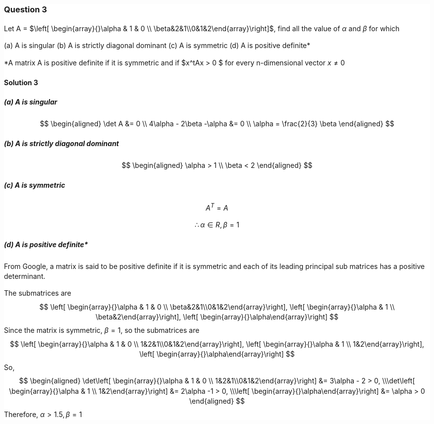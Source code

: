 ### Question 3

Let A = $\left[ \begin{array}{}\alpha &  1  &   0 \\ \beta&2&1\\0&1&2\end{array}\right]$, find all the value of $\alpha$ and $\beta$ for which

(a) A is singular (b) A is strictly diagonal dominant (c) A is symmetric (d) A is positive definite*

*A matrix A is positive definite if it is symmetric and if $x^tAx > 0 $ for every n-dimensional vector $x\neq0$

#### Solution 3

##### (a) A is singular

$$
\begin{aligned}
\det A &= 0 \\
4\alpha - 2\beta -\alpha &= 0 \\
\alpha = \frac{2}{3} \beta
\end{aligned}
$$

##### (b) A is strictly diagonal dominant

$$
\begin{aligned}
\alpha > 1 \\
\beta < 2
\end{aligned}
$$

#####  (c) A is symmetric

$$
A^T = A
$$

$$
\therefore \alpha \in R, \beta = 1
$$

##### (d) A is positive definite*

From Google, a matrix is said to be positive definite if it is symmetric and each of its leading principal sub matrices has a positive determinant.

The submatrices are 
$$
\left[ \begin{array}{}\alpha &  1  &   0 \\ \beta&2&1\\0&1&2\end{array}\right], \left[ \begin{array}{}\alpha &  1 \\ \beta&2\end{array}\right], \left[ \begin{array}{}\alpha\end{array}\right]
$$
Since the matrix is symmetric, $\beta = 1$, so the submatrices are
$$
\left[ \begin{array}{}\alpha &  1  &   0 \\ 1&2&1\\0&1&2\end{array}\right], \left[ \begin{array}{}\alpha &  1 \\ 1&2\end{array}\right], \left[ \begin{array}{}\alpha\end{array}\right]
$$
So,
$$
\begin{aligned}
\det\left[ \begin{array}{}\alpha &  1  &   0 \\ 1&2&1\\0&1&2\end{array}\right] &= 3\alpha - 2 > 0, \\\det\left[ \begin{array}{}\alpha &  1 \\ 1&2\end{array}\right] &=  2\alpha -1 > 0, \\\left[ \begin{array}{}\alpha\end{array}\right] &= \alpha > 0
\end{aligned}
$$
Therefore, $\alpha > 1.5, \beta = 1$
